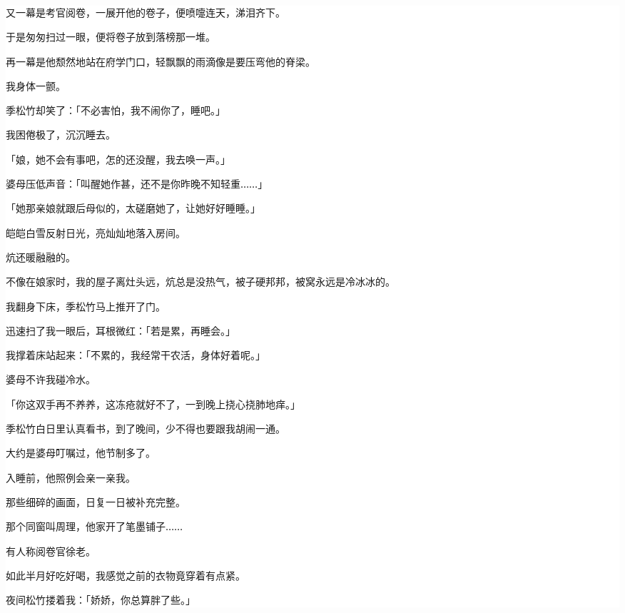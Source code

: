 又一幕是考官阅卷，一展开他的卷子，便喷嚏连天，涕泪齐下。


于是匆匆扫过一眼，便将卷子放到落榜那一堆。


再一幕是他颓然地站在府学门口，轻飘飘的雨滴像是要压弯他的脊梁。


我身体一颤。


季松竹却笑了：「不必害怕，我不闹你了，睡吧。」


我困倦极了，沉沉睡去。


「娘，她不会有事吧，怎的还没醒，我去唤一声。」


婆母压低声音：「叫醒她作甚，还不是你昨晚不知轻重……」


「她那亲娘就跟后母似的，太磋磨她了，让她好好睡睡。」


皑皑白雪反射日光，亮灿灿地落入房间。


炕还暖融融的。


不像在娘家时，我的屋子离灶头远，炕总是没热气，被子硬邦邦，被窝永远是冷冰冰的。


我翻身下床，季松竹马上推开了门。


迅速扫了我一眼后，耳根微红：「若是累，再睡会。」


我撑着床站起来：「不累的，我经常干农活，身体好着呢。」


婆母不许我碰冷水。


「你这双手再不养养，这冻疮就好不了，一到晚上挠心挠肺地痒。」


季松竹白日里认真看书，到了晚间，少不得也要跟我胡闹一通。


大约是婆母叮嘱过，他节制多了。


入睡前，他照例会亲一亲我。


那些细碎的画面，日复一日被补充完整。


那个同窗叫周理，他家开了笔墨铺子……


有人称阅卷官徐老。


如此半月好吃好喝，我感觉之前的衣物竟穿着有点紧。


夜间松竹搂着我：「娇娇，你总算胖了些。」
